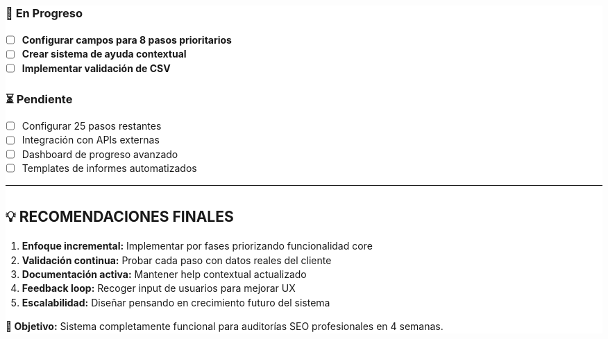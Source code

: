 ### 🔄 **En Progreso**
- [ ] **Configurar campos para 8 pasos prioritarios**
- [ ] **Crear sistema de ayuda contextual**
- [ ] **Implementar validación de CSV**

### ⏳ **Pendiente**
- [ ] Configurar 25 pasos restantes
- [ ] Integración con APIs externas
- [ ] Dashboard de progreso avanzado
- [ ] Templates de informes automatizados

---

## 💡 **RECOMENDACIONES FINALES**

1. **Enfoque incremental:** Implementar por fases priorizando funcionalidad core
2. **Validación continua:** Probar cada paso con datos reales del cliente
3. **Documentación activa:** Mantener help contextual actualizado
4. **Feedback loop:** Recoger input de usuarios para mejorar UX
5. **Escalabilidad:** Diseñar pensando en crecimiento futuro del sistema

**🎯 Objetivo:** Sistema completamente funcional para auditorías SEO profesionales en 4 semanas.